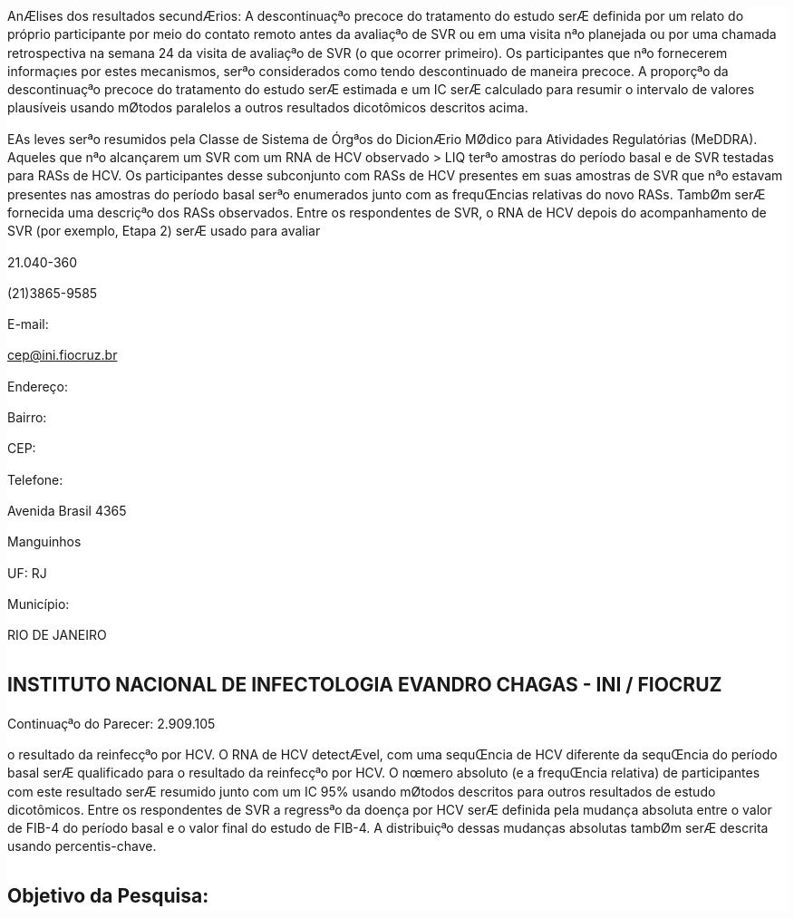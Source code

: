 AnÆlises dos resultados secundÆrios: A descontinuaçªo precoce do tratamento do estudo serÆ definida por um relato do próprio participante por meio do contato remoto antes da avaliaçªo de SVR ou em uma visita nªo planejada ou por uma chamada retrospectiva na semana 24 da visita de avaliaçªo de SVR (o que ocorrer primeiro). Os participantes que nªo fornecerem informaçıes por estes mecanismos, serªo considerados como tendo descontinuado de maneira precoce. A proporçªo da descontinuaçªo precoce do tratamento do estudo serÆ estimada e um IC serÆ calculado para resumir o intervalo de valores plausíveis usando mØtodos paralelos a outros resultados dicotômicos descritos acima.

EAs leves serªo resumidos pela Classe de Sistema de Órgªos do DicionÆrio MØdico para Atividades Regulatórias (MeDDRA). Aqueles que nªo alcançarem um SVR com um RNA de HCV observado &gt; LIQ terªo  amostras  do  período  basal  e  de  SVR  testadas  para  RASs  de  HCV.  Os  participantes  desse subconjunto com RASs de HCV presentes em suas amostras de SVR que nªo estavam presentes nas amostras do período basal serªo enumerados junto com as frequŒncias relativas do novo RASs. TambØm serÆ fornecida uma descriçªo dos RASs observados. Entre os respondentes de SVR, o RNA de HCV depois do acompanhamento de SVR (por exemplo, Etapa 2) serÆ usado para avaliar

21.040-360

(21)3865-9585

E-mail:

cep@ini.fiocruz.br

Endereço:

Bairro:

CEP:

Telefone:

Avenida Brasil 4365

Manguinhos

UF: RJ

Município:

RIO DE JANEIRO

## INSTITUTO NACIONAL DE INFECTOLOGIA EVANDRO CHAGAS - INI / FIOCRUZ



Continuaçªo do Parecer: 2.909.105

o resultado da reinfecçªo por HCV. O RNA de HCV detectÆvel, com uma sequŒncia de HCV diferente da sequŒncia do período basal serÆ qualificado para o resultado da reinfecçªo por HCV. O nœmero absoluto (e a frequŒncia relativa) de participantes com este resultado serÆ resumido junto com um IC 95% usando mØtodos descritos para outros resultados de estudo dicotômicos. Entre os respondentes de SVR a regressªo da doença por HCV serÆ definida pela mudança absoluta entre o valor de FIB-4 do período basal e o valor final do estudo de FIB-4. A distribuiçªo dessas mudanças absolutas tambØm serÆ descrita usando percentis-chave.

## Objetivo da Pesquisa:
